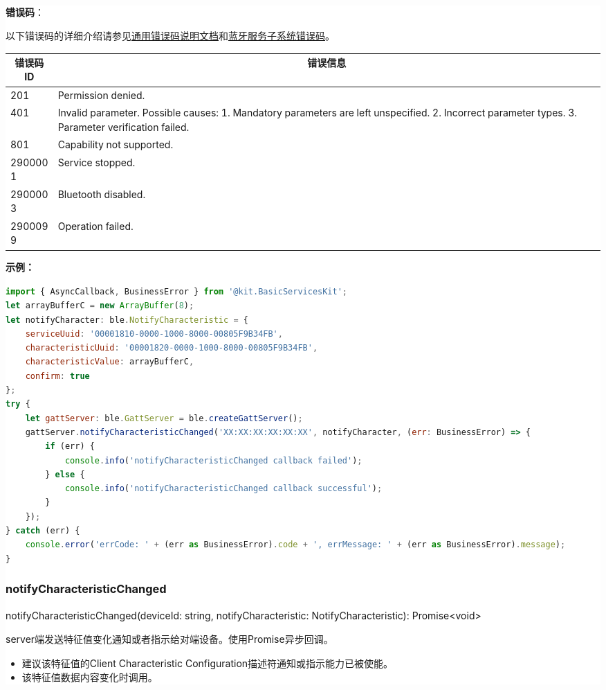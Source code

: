 **错误码**：

以下错误码的详细介绍请参见[通用错误码说明文档](../errorcode-universal.md)和[蓝牙服务子系统错误码](errorcode-bluetoothManager.md)。

| 错误码ID | 错误信息 |
| -------- | ---------------------------- |
|201 | Permission denied.                 |
|401 | Invalid parameter. Possible causes: 1. Mandatory parameters are left unspecified. 2. Incorrect parameter types. 3. Parameter verification failed.                 |
|801 | Capability not supported.          |
|2900001 | Service stopped.                         |
|2900003 | Bluetooth disabled.                 |
|2900099 | Operation failed.                        |

**示例：**

```js
import { AsyncCallback, BusinessError } from '@kit.BasicServicesKit';
let arrayBufferC = new ArrayBuffer(8);
let notifyCharacter: ble.NotifyCharacteristic = {
    serviceUuid: '00001810-0000-1000-8000-00805F9B34FB',
    characteristicUuid: '00001820-0000-1000-8000-00805F9B34FB',
    characteristicValue: arrayBufferC,
    confirm: true
};
try {
    let gattServer: ble.GattServer = ble.createGattServer();
    gattServer.notifyCharacteristicChanged('XX:XX:XX:XX:XX:XX', notifyCharacter, (err: BusinessError) => {
        if (err) {
            console.info('notifyCharacteristicChanged callback failed');
        } else {
            console.info('notifyCharacteristicChanged callback successful');
        }
    });
} catch (err) {
    console.error('errCode: ' + (err as BusinessError).code + ', errMessage: ' + (err as BusinessError).message);
}
```


### notifyCharacteristicChanged

notifyCharacteristicChanged(deviceId: string, notifyCharacteristic: NotifyCharacteristic): Promise&lt;void&gt;

server端发送特征值变化通知或者指示给对端设备。使用Promise异步回调。

- 建议该特征值的Client Characteristic Configuration描述符通知或指示能力已被使能。
- 该特征值数据内容变化时调用。
